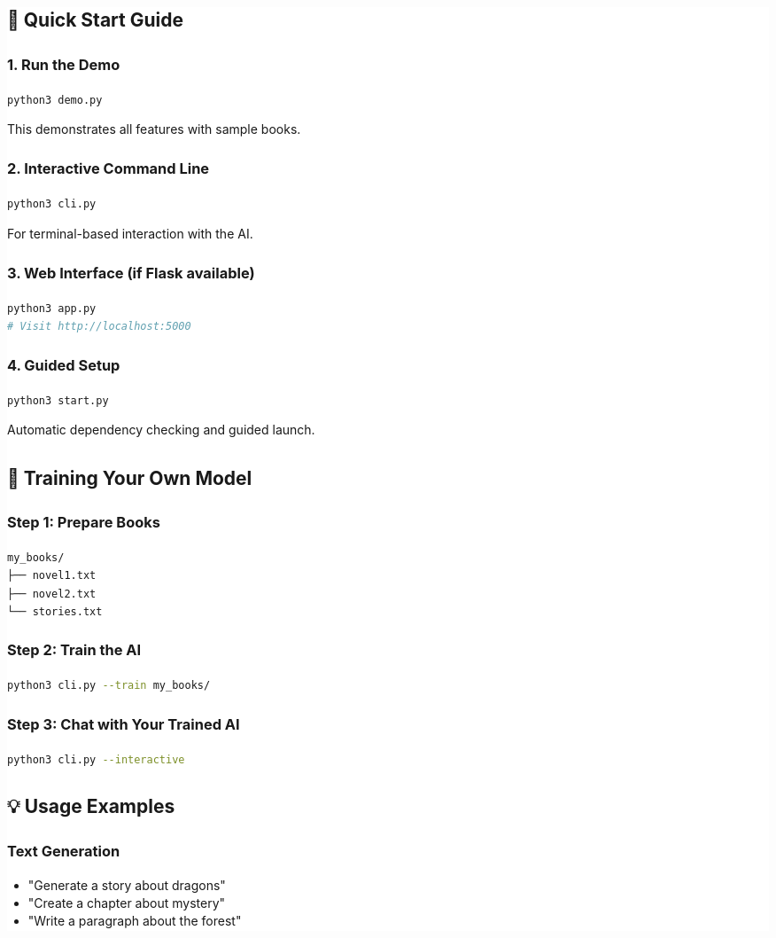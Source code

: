 ## 🚀 Quick Start Guide

### 1. Run the Demo
```bash
python3 demo.py
```
This demonstrates all features with sample books.

### 2. Interactive Command Line
```bash
python3 cli.py
```
For terminal-based interaction with the AI.

### 3. Web Interface (if Flask available)
```bash
python3 app.py
# Visit http://localhost:5000
```

### 4. Guided Setup
```bash
python3 start.py
```
Automatic dependency checking and guided launch.

## 🔧 Training Your Own Model

### Step 1: Prepare Books
```
my_books/
├── novel1.txt
├── novel2.txt
└── stories.txt
```

### Step 2: Train the AI
```bash
python3 cli.py --train my_books/
```

### Step 3: Chat with Your Trained AI
```bash
python3 cli.py --interactive
```

## 💡 Usage Examples

### Text Generation
- "Generate a story about dragons"
- "Create a chapter about mystery"
- "Write a paragraph about the forest"
